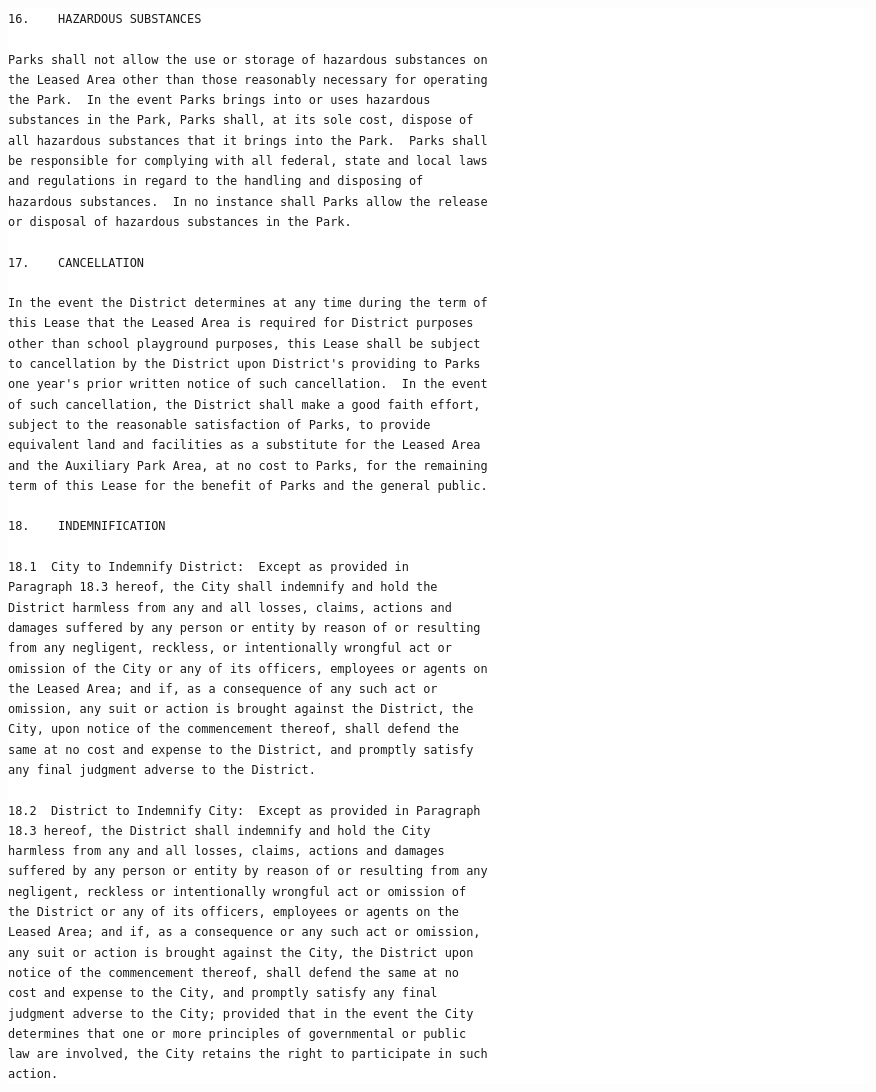     16.    HAZARDOUS SUBSTANCES  
  
    Parks shall not allow the use or storage of hazardous substances on  
    the Leased Area other than those reasonably necessary for operating  
    the Park.  In the event Parks brings into or uses hazardous  
    substances in the Park, Parks shall, at its sole cost, dispose of  
    all hazardous substances that it brings into the Park.  Parks shall  
    be responsible for complying with all federal, state and local laws  
    and regulations in regard to the handling and disposing of  
    hazardous substances.  In no instance shall Parks allow the release  
    or disposal of hazardous substances in the Park.  
  
    17.    CANCELLATION  
  
    In the event the District determines at any time during the term of  
    this Lease that the Leased Area is required for District purposes  
    other than school playground purposes, this Lease shall be subject  
    to cancellation by the District upon District's providing to Parks  
    one year's prior written notice of such cancellation.  In the event  
    of such cancellation, the District shall make a good faith effort,  
    subject to the reasonable satisfaction of Parks, to provide  
    equivalent land and facilities as a substitute for the Leased Area  
    and the Auxiliary Park Area, at no cost to Parks, for the remaining  
    term of this Lease for the benefit of Parks and the general public.  
  
    18.    INDEMNIFICATION  
  
    18.1  City to Indemnify District:  Except as provided in  
    Paragraph 18.3 hereof, the City shall indemnify and hold the  
    District harmless from any and all losses, claims, actions and  
    damages suffered by any person or entity by reason of or resulting  
    from any negligent, reckless, or intentionally wrongful act or  
    omission of the City or any of its officers, employees or agents on  
    the Leased Area; and if, as a consequence of any such act or  
    omission, any suit or action is brought against the District, the  
    City, upon notice of the commencement thereof, shall defend the  
    same at no cost and expense to the District, and promptly satisfy  
    any final judgment adverse to the District.  
  
    18.2  District to Indemnify City:  Except as provided in Paragraph  
    18.3 hereof, the District shall indemnify and hold the City  
    harmless from any and all losses, claims, actions and damages  
    suffered by any person or entity by reason of or resulting from any  
    negligent, reckless or intentionally wrongful act or omission of  
    the District or any of its officers, employees or agents on the  
    Leased Area; and if, as a consequence or any such act or omission,  
    any suit or action is brought against the City, the District upon  
    notice of the commencement thereof, shall defend the same at no  
    cost and expense to the City, and promptly satisfy any final  
    judgment adverse to the City; provided that in the event the City  
    determines that one or more principles of governmental or public  
    law are involved, the City retains the right to participate in such  
    action.  
  